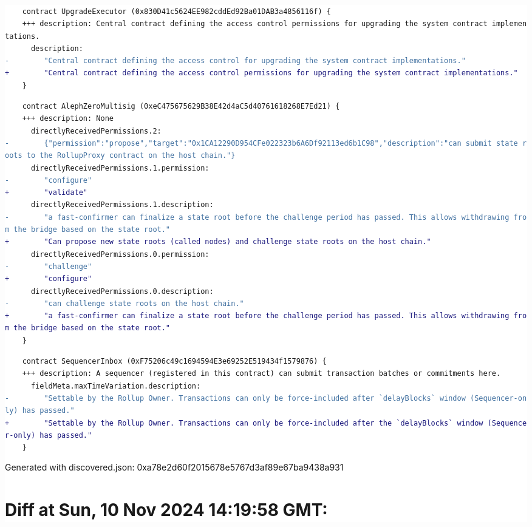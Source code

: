 ```diff
```

```diff
    contract UpgradeExecutor (0x830D41c5624EE982cddEd92Ba01DAB3a4856116f) {
    +++ description: Central contract defining the access control permissions for upgrading the system contract implementations.
      description:
-        "Central contract defining the access control for upgrading the system contract implementations."
+        "Central contract defining the access control permissions for upgrading the system contract implementations."
    }
```

```diff
    contract AlephZeroMultisig (0xeC475675629B38E42d4aC5d40761618268E7Ed21) {
    +++ description: None
      directlyReceivedPermissions.2:
-        {"permission":"propose","target":"0x1CA12290D954CFe022323b6A6Df92113ed6b1C98","description":"can submit state roots to the RollupProxy contract on the host chain."}
      directlyReceivedPermissions.1.permission:
-        "configure"
+        "validate"
      directlyReceivedPermissions.1.description:
-        "a fast-confirmer can finalize a state root before the challenge period has passed. This allows withdrawing from the bridge based on the state root."
+        "Can propose new state roots (called nodes) and challenge state roots on the host chain."
      directlyReceivedPermissions.0.permission:
-        "challenge"
+        "configure"
      directlyReceivedPermissions.0.description:
-        "can challenge state roots on the host chain."
+        "a fast-confirmer can finalize a state root before the challenge period has passed. This allows withdrawing from the bridge based on the state root."
    }
```

```diff
    contract SequencerInbox (0xF75206c49c1694594E3e69252E519434f1579876) {
    +++ description: A sequencer (registered in this contract) can submit transaction batches or commitments here.
      fieldMeta.maxTimeVariation.description:
-        "Settable by the Rollup Owner. Transactions can only be force-included after `delayBlocks` window (Sequencer-only) has passed."
+        "Settable by the Rollup Owner. Transactions can only be force-included after the `delayBlocks` window (Sequencer-only) has passed."
    }
```

Generated with discovered.json: 0xa78e2d60f2015678e5767d3af89e67ba9438a931

# Diff at Sun, 10 Nov 2024 14:19:58 GMT:
